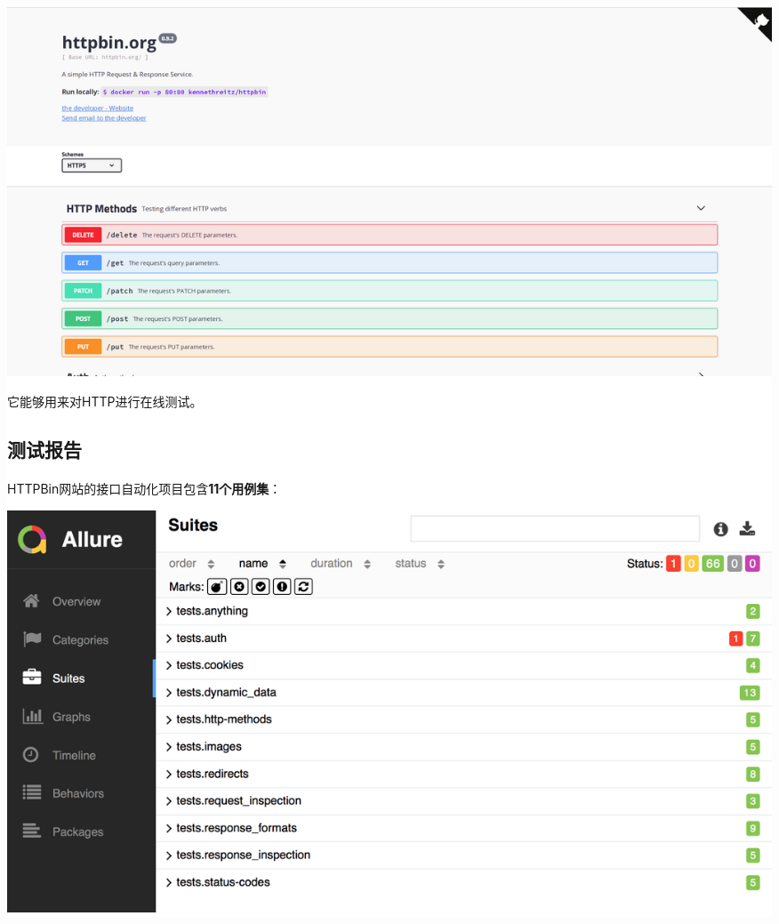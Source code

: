 ![](000012-接口自动化项目落地之HTTPBin网站/2022-03-15-17-43-51-image.png)

它能够用来对HTTP进行在线测试。

## 测试报告

HTTPBin网站的接口自动化项目包含**11个用例集**：

![](000012-接口自动化项目落地之HTTPBin网站/2022-03-15-17-45-27-image.png)
